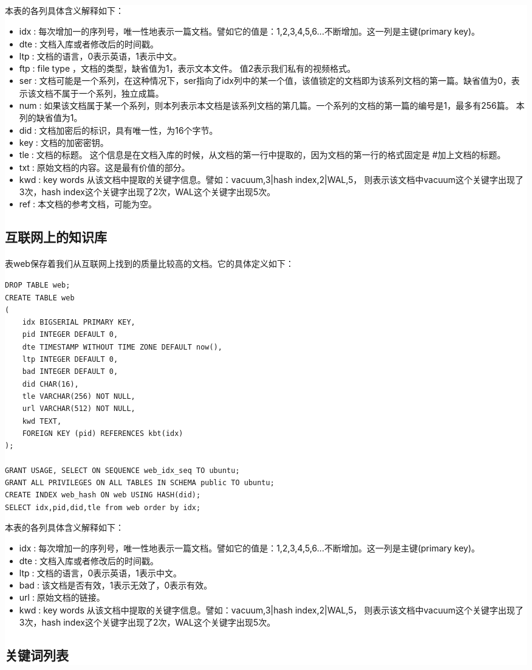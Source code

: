 本表的各列具体含义解释如下：

- idx : 每次增加一的序列号，唯一性地表示一篇文档。譬如它的值是：1,2,3,4,5,6...不断增加。这一列是主键(primary key)。
- dte : 文档入库或者修改后的时间戳。
- ltp : 文档的语言，0表示英语，1表示中文。
- ftp : file type ，文档的类型，缺省值为1，表示文本文件。 值2表示我们私有的视频格式。
- ser : 文档可能是一个系列，在这种情况下，ser指向了idx列中的某一个值，该值锁定的文档即为该系列文档的第一篇。缺省值为0，表示该文档不属于一个系列，独立成篇。
- num : 如果该文档属于某一个系列，则本列表示本文档是该系列文档的第几篇。一个系列的文档的第一篇的编号是1，最多有256篇。 本列的缺省值为1。
- did : 文档加密后的标识，具有唯一性，为16个字节。
- key : 文档的加密密钥。
- tle : 文档的标题。 这个信息是在文档入库的时候，从文档的第一行中提取的，因为文档的第一行的格式固定是 #加上文档的标题。
- txt : 原始文档的内容。这是最有价值的部分。
- kwd : key words 从该文档中提取的关键字信息。譬如：vacuum,3|hash index,2|WAL,5， 则表示该文档中vacuum这个关键字出现了3次，hash index这个关键字出现了2次，WAL这个关键字出现5次。
- ref : 本文档的参考文档，可能为空。

## 互联网上的知识库

表web保存着我们从互联网上找到的质量比较高的文档。它的具体定义如下：

```
DROP TABLE web;
CREATE TABLE web 
(
	idx BIGSERIAL PRIMARY KEY,
	pid INTEGER DEFAULT 0,
	dte TIMESTAMP WITHOUT TIME ZONE DEFAULT now(),
	ltp INTEGER DEFAULT 0,
	bad INTEGER DEFAULT 0,
	did CHAR(16),
	tle VARCHAR(256) NOT NULL,
	url VARCHAR(512) NOT NULL,
	kwd TEXT,
	FOREIGN KEY (pid) REFERENCES kbt(idx)
);

GRANT USAGE, SELECT ON SEQUENCE web_idx_seq TO ubuntu;
GRANT ALL PRIVILEGES ON ALL TABLES IN SCHEMA public TO ubuntu;
CREATE INDEX web_hash ON web USING HASH(did);
SELECT idx,pid,did,tle from web order by idx;
```
本表的各列具体含义解释如下：

- idx : 每次增加一的序列号，唯一性地表示一篇文档。譬如它的值是：1,2,3,4,5,6...不断增加。这一列是主键(primary key)。
- dte : 文档入库或者修改后的时间戳。
- ltp : 文档的语言，0表示英语，1表示中文。
- bad : 该文档是否有效，1表示无效了，0表示有效。
- url : 原始文档的链接。
- kwd : key words 从该文档中提取的关键字信息。譬如：vacuum,3|hash index,2|WAL,5， 则表示该文档中vacuum这个关键字出现了3次，hash index这个关键字出现了2次，WAL这个关键字出现5次。

## 关键词列表
